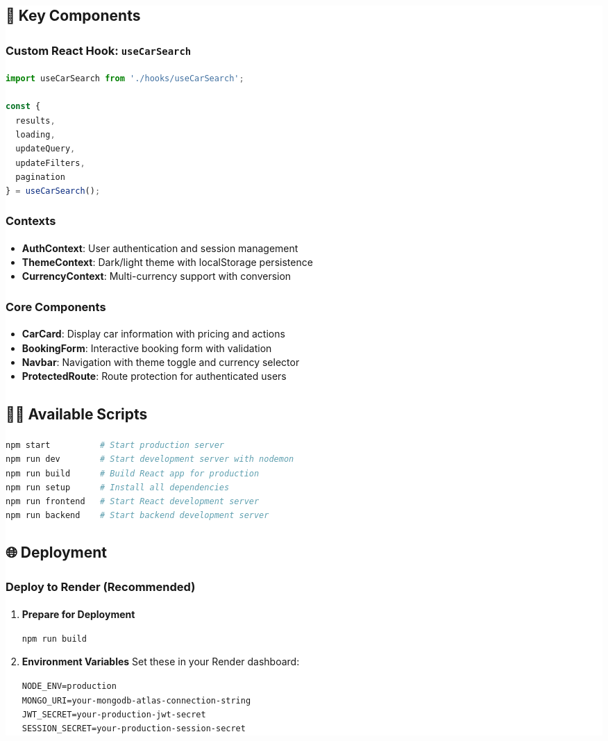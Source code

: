 ## 🔧 **Key Components**

### Custom React Hook: `useCarSearch`
```javascript
import useCarSearch from './hooks/useCarSearch';

const { 
  results, 
  loading, 
  updateQuery, 
  updateFilters,
  pagination 
} = useCarSearch();
```

### Contexts
- **AuthContext**: User authentication and session management
- **ThemeContext**: Dark/light theme with localStorage persistence
- **CurrencyContext**: Multi-currency support with conversion

### Core Components
- **CarCard**: Display car information with pricing and actions
- **BookingForm**: Interactive booking form with validation
- **Navbar**: Navigation with theme toggle and currency selector
- **ProtectedRoute**: Route protection for authenticated users

## 🏃‍♂️ **Available Scripts**

```bash
npm start          # Start production server
npm run dev        # Start development server with nodemon
npm run build      # Build React app for production
npm run setup      # Install all dependencies
npm run frontend   # Start React development server
npm run backend    # Start backend development server
```

## 🌐 **Deployment**

### Deploy to Render (Recommended)

1. **Prepare for Deployment**
   ```bash
   npm run build
   ```

2. **Environment Variables**
   Set these in your Render dashboard:
   ```
   NODE_ENV=production
   MONGO_URI=your-mongodb-atlas-connection-string
   JWT_SECRET=your-production-jwt-secret
   SESSION_SECRET=your-production-session-secret
   ```
